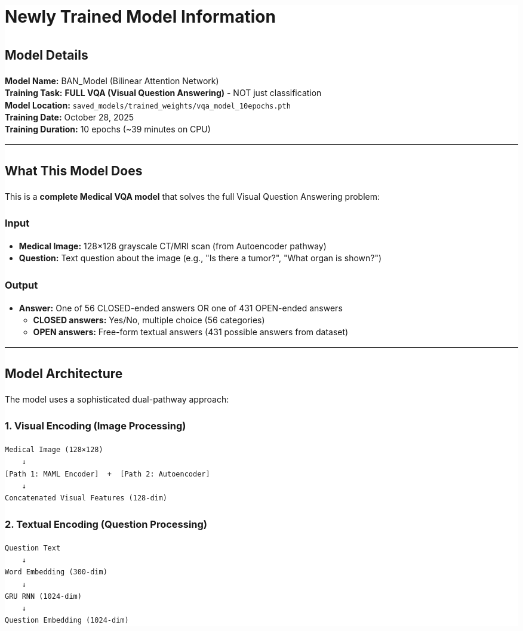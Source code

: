 # Newly Trained Model Information

## Model Details

**Model Name:** BAN_Model (Bilinear Attention Network)  
**Training Task:** **FULL VQA (Visual Question Answering)** - NOT just classification  
**Model Location:** `saved_models/trained_weights/vqa_model_10epochs.pth`  
**Training Date:** October 28, 2025  
**Training Duration:** 10 epochs (~39 minutes on CPU)  

---

## What This Model Does

This is a **complete Medical VQA model** that solves the full Visual Question Answering problem:

### Input
- **Medical Image:** 128×128 grayscale CT/MRI scan (from Autoencoder pathway)
- **Question:** Text question about the image (e.g., "Is there a tumor?", "What organ is shown?")

### Output
- **Answer:** One of 56 CLOSED-ended answers OR one of 431 OPEN-ended answers
  - **CLOSED answers:** Yes/No, multiple choice (56 categories)
  - **OPEN answers:** Free-form textual answers (431 possible answers from dataset)

---

## Model Architecture

The model uses a sophisticated dual-pathway approach:

### 1. **Visual Encoding (Image Processing)**
```
Medical Image (128×128)
    ↓
[Path 1: MAML Encoder]  +  [Path 2: Autoencoder]
    ↓
Concatenated Visual Features (128-dim)
```

### 2. **Textual Encoding (Question Processing)**
```
Question Text
    ↓
Word Embedding (300-dim)
    ↓
GRU RNN (1024-dim) 
    ↓
Question Embedding (1024-dim)
```
